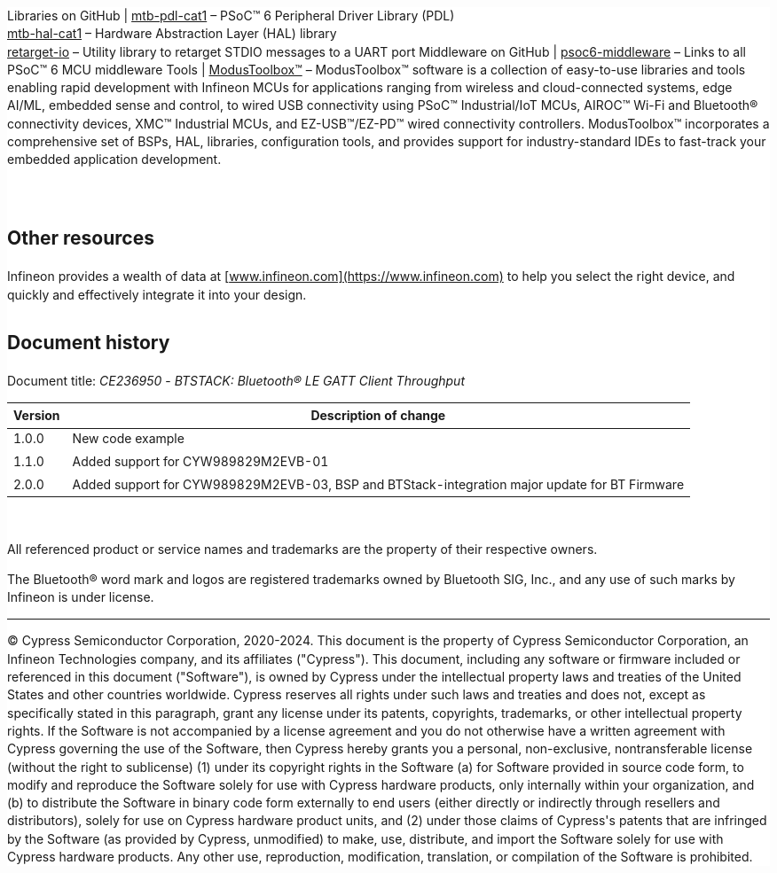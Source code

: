 Libraries on GitHub  | [mtb-pdl-cat1](https://github.com/Infineon/mtb-pdl-cat1) – PSoC&trade; 6 Peripheral Driver Library (PDL)  <br> [mtb-hal-cat1](https://github.com/Infineon/mtb-hal-cat1) – Hardware Abstraction Layer (HAL) library <br> [retarget-io](https://github.com/Infineon/retarget-io) – Utility library to retarget STDIO messages to a UART port
Middleware on GitHub  | [psoc6-middleware](https://github.com/Infineon/modustoolbox-software#psoc-6-middleware-libraries) – Links to all PSoC&trade; 6 MCU middleware
Tools  | [ModusToolbox&trade;](https://www.infineon.com/modustoolbox) – ModusToolbox&trade; software is a collection of easy-to-use libraries and tools enabling rapid development with Infineon MCUs for applications ranging from wireless and cloud-connected systems, edge AI/ML, embedded sense and control, to wired USB connectivity using PSoC&trade; Industrial/IoT MCUs, AIROC&trade; Wi-Fi and Bluetooth&reg; connectivity devices, XMC&trade; Industrial MCUs, and EZ-USB&trade;/EZ-PD&trade; wired connectivity controllers. ModusToolbox&trade; incorporates a comprehensive set of BSPs, HAL, libraries, configuration tools, and provides support for industry-standard IDEs to fast-track your embedded application development.

<br>



## Other resources


Infineon provides a wealth of data at [www.infineon.com](https://www.infineon.com) to help you select the right device, and quickly and effectively integrate it into your design.



## Document history

Document title: *CE236950* - *BTSTACK: Bluetooth&reg; LE GATT Client Throughput*

 Version | Description of change
 ------- | ---------------------
 1.0.0   | New code example
 1.1.0   | Added support for CYW989829M2EVB-01
 2.0.0   | Added support for CYW989829M2EVB-03, BSP and BTStack-integration major update for BT Firmware
<br>



All referenced product or service names and trademarks are the property of their respective owners.

The Bluetooth&reg; word mark and logos are registered trademarks owned by Bluetooth SIG, Inc., and any use of such marks by Infineon is under license.


---------------------------------------------------------

© Cypress Semiconductor Corporation, 2020-2024. This document is the property of Cypress Semiconductor Corporation, an Infineon Technologies company, and its affiliates ("Cypress").  This document, including any software or firmware included or referenced in this document ("Software"), is owned by Cypress under the intellectual property laws and treaties of the United States and other countries worldwide.  Cypress reserves all rights under such laws and treaties and does not, except as specifically stated in this paragraph, grant any license under its patents, copyrights, trademarks, or other intellectual property rights.  If the Software is not accompanied by a license agreement and you do not otherwise have a written agreement with Cypress governing the use of the Software, then Cypress hereby grants you a personal, non-exclusive, nontransferable license (without the right to sublicense) (1) under its copyright rights in the Software (a) for Software provided in source code form, to modify and reproduce the Software solely for use with Cypress hardware products, only internally within your organization, and (b) to distribute the Software in binary code form externally to end users (either directly or indirectly through resellers and distributors), solely for use on Cypress hardware product units, and (2) under those claims of Cypress's patents that are infringed by the Software (as provided by Cypress, unmodified) to make, use, distribute, and import the Software solely for use with Cypress hardware products.  Any other use, reproduction, modification, translation, or compilation of the Software is prohibited.
<br>